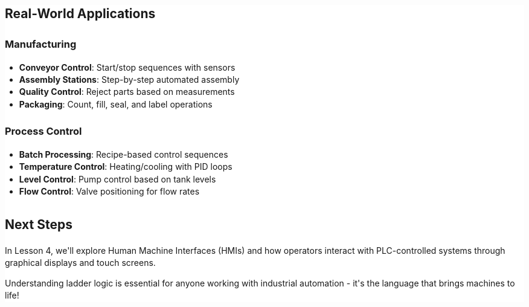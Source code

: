 ## Real-World Applications

### Manufacturing
- **Conveyor Control**: Start/stop sequences with sensors
- **Assembly Stations**: Step-by-step automated assembly
- **Quality Control**: Reject parts based on measurements
- **Packaging**: Count, fill, seal, and label operations

### Process Control
- **Batch Processing**: Recipe-based control sequences
- **Temperature Control**: Heating/cooling with PID loops
- **Level Control**: Pump control based on tank levels
- **Flow Control**: Valve positioning for flow rates

## Next Steps

In Lesson 4, we'll explore Human Machine Interfaces (HMIs) and how operators interact with PLC-controlled systems through graphical displays and touch screens.

Understanding ladder logic is essential for anyone working with industrial automation - it's the language that brings machines to life!